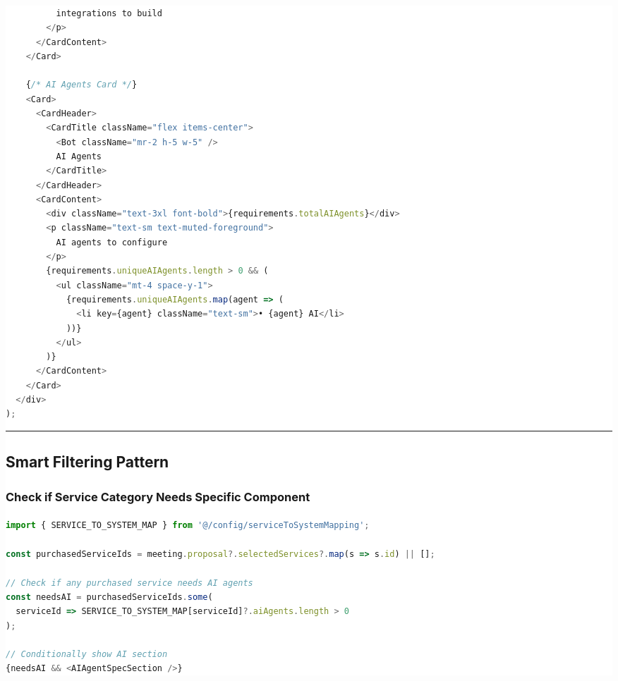 ```typescript
          integrations to build
        </p>
      </CardContent>
    </Card>

    {/* AI Agents Card */}
    <Card>
      <CardHeader>
        <CardTitle className="flex items-center">
          <Bot className="mr-2 h-5 w-5" />
          AI Agents
        </CardTitle>
      </CardHeader>
      <CardContent>
        <div className="text-3xl font-bold">{requirements.totalAIAgents}</div>
        <p className="text-sm text-muted-foreground">
          AI agents to configure
        </p>
        {requirements.uniqueAIAgents.length > 0 && (
          <ul className="mt-4 space-y-1">
            {requirements.uniqueAIAgents.map(agent => (
              <li key={agent} className="text-sm">• {agent} AI</li>
            ))}
          </ul>
        )}
      </CardContent>
    </Card>
  </div>
);
```

---

## Smart Filtering Pattern

### Check if Service Category Needs Specific Component

```typescript
import { SERVICE_TO_SYSTEM_MAP } from '@/config/serviceToSystemMapping';

const purchasedServiceIds = meeting.proposal?.selectedServices?.map(s => s.id) || [];

// Check if any purchased service needs AI agents
const needsAI = purchasedServiceIds.some(
  serviceId => SERVICE_TO_SYSTEM_MAP[serviceId]?.aiAgents.length > 0
);

// Conditionally show AI section
{needsAI && <AIAgentSpecSection />}
```
